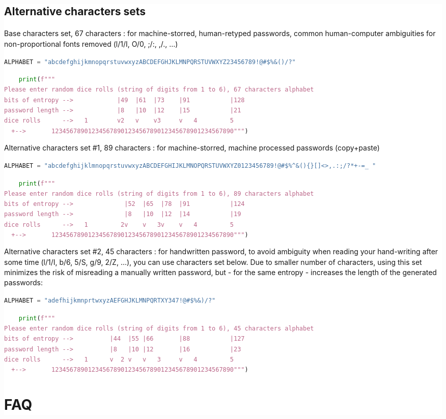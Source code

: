 ## Alternative characters sets

Base characters set, 67 characters
: for machine-storred, human-retyped passwords, common human-computer
ambiguities for non-proportional fonts removed (l/1/I, O/0, ;/:, ,/., ...)

```python
ALPHABET = "abcdefghijkmnopqrstuvwxyzABCDEFGHJKLMNPQRSTUVWXYZ23456789!@#$%&()/?"
```
```python
    print(f"""
Please enter random dice rolls (string of digits from 1 to 6), 67 characters alphabet
bits of entropy -->            |49  |61  |73    |91           |128
password length -->            |8   |10  |12    |15           |21
dice rolls      -->   1        v2   v    v3     v   4         5
  +-->       12345678901234567890123456789012345678901234567890""")
```

Alternative characters set #1, 89 characters
: for machine-storred, machine processed passwords (copy+paste)

```python
ALPHABET = "abcdefghijklmnopqrstuvwxyzABCDEFGHIJKLMNOPQRSTUVWXYZ0123456789!@#$%^&(){}[]<>,.:;/?*+-=_ "
```
```python
    print(f"""
Please enter random dice rolls (string of digits from 1 to 6), 89 characters alphabet
bits of entropy -->              |52  |65  |78  |91           |124
password length -->              |8   |10  |12  |14           |19
dice rolls      -->   1         2v    v   3v    v   4         5
  +-->       12345678901234567890123456789012345678901234567890""")

```

Alternative characters set #2, 45 characters
: for handwritten password, to avoid ambiguity when reading your hand-writing
after some time (l/1/I, b/6, 5/S, g/9, 2/Z, ...), you can use characters set
below. Due to smaller number of characters, using this set minimizes the risk
of misreading a manually written password, but - for the same entropy - increases
the length of the generated passwords:

```python
ALPHABET = "adefhijkmnprtwxyzAEFGHJKLMNPQRTXY347!@#$%&)/?"
```
```python
    print(f"""
Please enter random dice rolls (string of digits from 1 to 6), 45 characters alphabet
bits of entropy -->          |44  |55 |66       |88           |127
password length -->          |8   |10 |12       |16           |23
dice rolls      -->   1      v  2 v   v   3     v   4         5
  +-->       12345678901234567890123456789012345678901234567890""")
```

# FAQ
